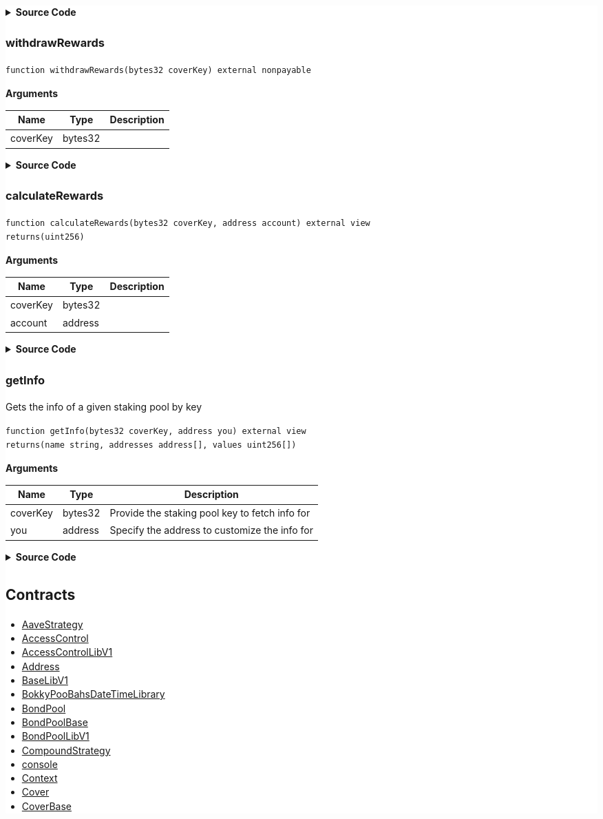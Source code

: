 <details><summary><strong>Source Code</strong></summary></details>

### withdrawRewards

```solidity
function withdrawRewards(bytes32 coverKey) external nonpayable
```

**Arguments**

| Name        | Type           | Description  |
| ------------- |------------- | -----|
| coverKey | bytes32 |  | 

<details><summary><strong>Source Code</strong></summary></details>

### calculateRewards

```solidity
function calculateRewards(bytes32 coverKey, address account) external view
returns(uint256)
```

**Arguments**

| Name        | Type           | Description  |
| ------------- |------------- | -----|
| coverKey | bytes32 |  | 
| account | address |  | 

<details><summary><strong>Source Code</strong></summary></details>

### getInfo

Gets the info of a given staking pool by key

```solidity
function getInfo(bytes32 coverKey, address you) external view
returns(name string, addresses address[], values uint256[])
```

**Arguments**

| Name        | Type           | Description  |
| ------------- |------------- | -----|
| coverKey | bytes32 | Provide the staking pool key to fetch info for | 
| you | address | Specify the address to customize the info for | 

<details><summary><strong>Source Code</strong></summary></details>

## Contracts

* [AaveStrategy](AaveStrategy.md)
* [AccessControl](AccessControl.md)
* [AccessControlLibV1](AccessControlLibV1.md)
* [Address](Address.md)
* [BaseLibV1](BaseLibV1.md)
* [BokkyPooBahsDateTimeLibrary](BokkyPooBahsDateTimeLibrary.md)
* [BondPool](BondPool.md)
* [BondPoolBase](BondPoolBase.md)
* [BondPoolLibV1](BondPoolLibV1.md)
* [CompoundStrategy](CompoundStrategy.md)
* [console](console.md)
* [Context](Context.md)
* [Cover](Cover.md)
* [CoverBase](CoverBase.md)